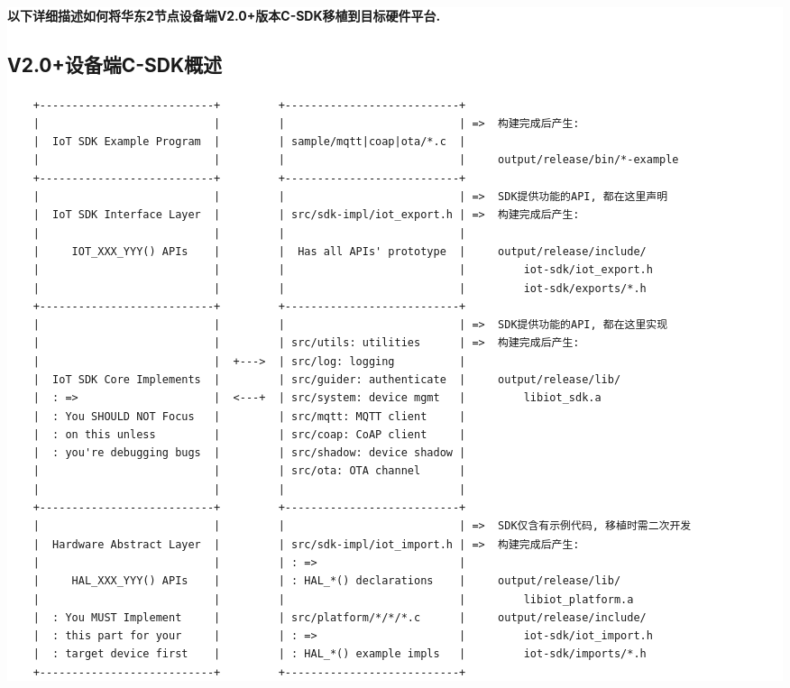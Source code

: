 **以下详细描述如何将华东2节点设备端V2.0+版本C-SDK移植到目标硬件平台.**

## V2.0+设备端C-SDK概述

        +---------------------------+         +---------------------------+
        |                           |         |                           | =>  构建完成后产生:
        |  IoT SDK Example Program  |         | sample/mqtt|coap|ota/*.c  |
        |                           |         |                           |     output/release/bin/*-example
        +---------------------------+         +---------------------------+
        |                           |         |                           | =>  SDK提供功能的API, 都在这里声明
        |  IoT SDK Interface Layer  |         | src/sdk-impl/iot_export.h | =>  构建完成后产生:
        |                           |         |                           |
        |     IOT_XXX_YYY() APIs    |         |  Has all APIs' prototype  |     output/release/include/
        |                           |         |                           |         iot-sdk/iot_export.h
        |                           |         |                           |         iot-sdk/exports/*.h
        +---------------------------+         +---------------------------+
        |                           |         |                           | =>  SDK提供功能的API, 都在这里实现
        |                           |         | src/utils: utilities      | =>  构建完成后产生:
        |                           |  +--->  | src/log: logging          |
        |  IoT SDK Core Implements  |         | src/guider: authenticate  |     output/release/lib/
        |  : =>                     |  <---+  | src/system: device mgmt   |         libiot_sdk.a
        |  : You SHOULD NOT Focus   |         | src/mqtt: MQTT client     |
        |  : on this unless         |         | src/coap: CoAP client     |
        |  : you're debugging bugs  |         | src/shadow: device shadow |
        |                           |         | src/ota: OTA channel      |
        |                           |         |                           |
        +---------------------------+         +---------------------------+
        |                           |         |                           | =>  SDK仅含有示例代码, 移植时需二次开发
        |  Hardware Abstract Layer  |         | src/sdk-impl/iot_import.h | =>  构建完成后产生:
        |                           |         | : =>                      |
        |     HAL_XXX_YYY() APIs    |         | : HAL_*() declarations    |     output/release/lib/
        |                           |         |                           |         libiot_platform.a
        |  : You MUST Implement     |         | src/platform/*/*/*.c      |     output/release/include/
        |  : this part for your     |         | : =>                      |         iot-sdk/iot_import.h
        |  : target device first    |         | : HAL_*() example impls   |         iot-sdk/imports/*.h
        +---------------------------+         +---------------------------+
